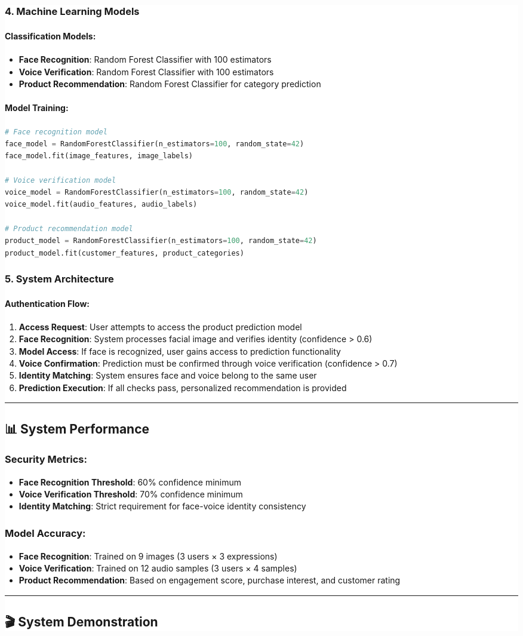 ### **4. Machine Learning Models**

#### **Classification Models:**
- **Face Recognition**: Random Forest Classifier with 100 estimators
- **Voice Verification**: Random Forest Classifier with 100 estimators
- **Product Recommendation**: Random Forest Classifier for category prediction

#### **Model Training:**
```python
# Face recognition model
face_model = RandomForestClassifier(n_estimators=100, random_state=42)
face_model.fit(image_features, image_labels)

# Voice verification model
voice_model = RandomForestClassifier(n_estimators=100, random_state=42)
voice_model.fit(audio_features, audio_labels)

# Product recommendation model
product_model = RandomForestClassifier(n_estimators=100, random_state=42)
product_model.fit(customer_features, product_categories)
```

### **5. System Architecture**

#### **Authentication Flow:**
1. **Access Request**: User attempts to access the product prediction model
2. **Face Recognition**: System processes facial image and verifies identity (confidence > 0.6)
3. **Model Access**: If face is recognized, user gains access to prediction functionality
4. **Voice Confirmation**: Prediction must be confirmed through voice verification (confidence > 0.7)
5. **Identity Matching**: System ensures face and voice belong to the same user
6. **Prediction Execution**: If all checks pass, personalized recommendation is provided

---

## 📊 **System Performance**

### **Security Metrics:**
- **Face Recognition Threshold**: 60% confidence minimum
- **Voice Verification Threshold**: 70% confidence minimum
- **Identity Matching**: Strict requirement for face-voice identity consistency

### **Model Accuracy:**
- **Face Recognition**: Trained on 9 images (3 users × 3 expressions)
- **Voice Verification**: Trained on 12 audio samples (3 users × 4 samples)
- **Product Recommendation**: Based on engagement score, purchase interest, and customer rating

---

## 🎬 **System Demonstration**
